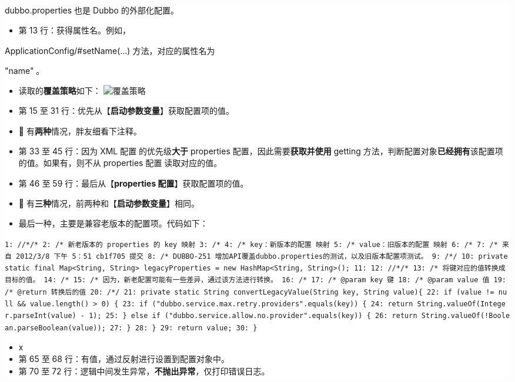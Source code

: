 dubbo.properties
也是 Dubbo 的外部化配置。

- 第 13 行：获得属性名。例如，

ApplicationConfig/#setName(...)
方法，对应的属性名为

"name"
。

- 读取的**覆盖策略**如下：
  ![覆盖策略](http://static2.iocoder.cn/images/Dubbo/2018_01_13/02.png)
- 第 15 至 31 行：优先从【**启动参数变量**】获取配置项的值。

- 🙂 有**两种**情况，胖友细看下注释。
- 第 33 至 45 行：因为 XML 配置 的优先级**大于** properties 配置，因此需要**获取并使用** getting 方法，判断配置对象**已经拥有**该配置项的值。如果有，则不从 properties 配置 读取对应的值。
- 第 46 至 59 行：最后从【**properties 配置**】获取配置项的值。

- 🙂 有**三种**情况，前两种和【**启动参数变量**】相同。
- 最后一种，主要是兼容老版本的配置项。代码如下：

```
1: //*/* 2: /* 新老版本的 properties 的 key 映射 3: /* 4: /* key：新版本的配置 映射 5: /* value：旧版本的配置 映射 6: /* 7: /* 来自 2012/3/8 下午 5：51 cb1f705 提交 8: /* DUBBO-251 增加API覆盖dubbo.properties的测试，以及旧版本配置项测试。 9: /*/ 10: private static final Map<String, String> legacyProperties = new HashMap<String, String>(); 11: 12: //*/* 13: /* 将键对应的值转换成目标的值。 14: /* 15: /* 因为，新老配置可能有一些差异，通过该方法进行转换。 16: /* 17: /* @param key 键 18: /* @param value 值 19: /* @return 转换后的值 20: /*/ 21: private static String convertLegacyValue(String key, String value){ 22: if (value != null && value.length() > 0) { 23: if ("dubbo.service.max.retry.providers".equals(key)) { 24: return String.valueOf(Integer.parseInt(value) - 1); 25: } else if ("dubbo.service.allow.no.provider".equals(key)) { 26: return String.valueOf(!Boolean.parseBoolean(value)); 27: } 28: } 29: return value; 30: }
```

- x
- 第 65 至 68 行：有值，通过反射进行设置到配置对象中。
- 第 70 至 72 行：逻辑中间发生异常，**不抛出异常**，仅打印错误日志。

